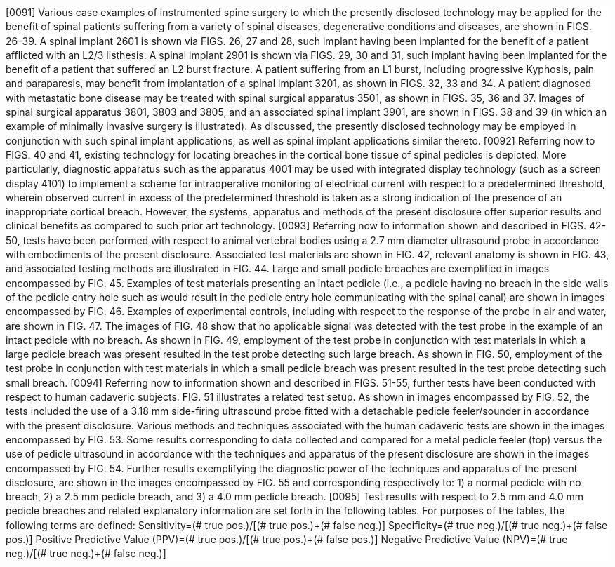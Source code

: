   [0091]  Various case examples of instrumented spine surgery to which the presently disclosed technology may be applied for the benefit of spinal patients suffering from a variety of spinal diseases, degenerative conditions and diseases, are shown in FIGS. 26-39. A spinal implant 2601 is shown via FIGS. 26, 27 and 28, such implant having been implanted for the benefit of a patient afflicted with an L2/3 listhesis. A spinal implant 2901 is shown via FIGS. 29, 30 and 31, such implant having been implanted for the benefit of a patient that suffered an L2 burst fracture. A patient suffering from an L1 burst, including progressive Kyphosis, pain and paraparesis, may benefit from implantation of a spinal implant 3201, as shown in FIGS. 32, 33 and 34. A patient diagnosed with metastatic bone disease may be treated with spinal surgical apparatus 3501, as shown in FIGS. 35, 36 and 37. Images of spinal surgical apparatus 3801, 3803 and 3805, and an associated spinal implant 3901, are shown in FIGS. 38 and 39 (in which an example of minimally invasive surgery is illustrated). As discussed, the presently disclosed technology may be employed in conjunction with such spinal implant applications, as well as spinal implant applications similar thereto.
  [0092]  Referring now to FIGS. 40 and 41, existing technology for locating breaches in the cortical bone tissue of spinal pedicles is depicted. More particularly, diagnostic apparatus such as the apparatus 4001 may be used with integrated display technology (such as a screen display 4101) to implement a scheme for intraoperative monitoring of electrical current with respect to a predetermined threshold, wherein observed current in excess of the predetermined threshold is taken as a strong indication of the presence of an inappropriate cortical breach. However, the systems, apparatus and methods of the present disclosure offer superior results and clinical benefits as compared to such prior art technology.
  [0093]  Referring now to information shown and described in FIGS. 42-50, tests have been performed with respect to animal vertebral bodies using a 2.7 mm diameter ultrasound probe in accordance with embodiments of the present disclosure. Associated test materials are shown in FIG. 42, relevant anatomy is shown in FIG. 43, and associated testing methods are illustrated in FIG. 44. Large and small pedicle breaches are exemplified in images encompassed by FIG. 45. Examples of test materials presenting an intact pedicle (i.e., a pedicle having no breach in the side walls of the pedicle entry hole such as would result in the pedicle entry hole communicating with the spinal canal) are shown in images encompassed by FIG. 46. Examples of experimental controls, including with respect to the response of the probe in air and water, are shown in FIG. 47. The images of FIG. 48 show that no applicable signal was detected with the test probe in the example of an intact pedicle with no breach. As shown in FIG. 49, employment of the test probe in conjunction with test materials in which a large pedicle breach was present resulted in the test probe detecting such large breach. As shown in FIG. 50, employment of the test probe in conjunction with test materials in which a small pedicle breach was present resulted in the test probe detecting such small breach.
  [0094]  Referring now to information shown and described in FIGS. 51-55, further tests have been conducted with respect to human cadaveric subjects. FIG. 51 illustrates a related test setup. As shown in images encompassed by FIG. 52, the tests included the use of a 3.18 mm side-firing ultrasound probe fitted with a detachable pedicle feeler/sounder in accordance with the present disclosure. Various methods and techniques associated with the human cadaveric tests are shown in the images encompassed by FIG. 53. Some results corresponding to data collected and compared for a metal pedicle feeler (top) versus the use of pedicle ultrasound in accordance with the techniques and apparatus of the present disclosure are shown in the images encompassed by FIG. 54. Further results exemplifying the diagnostic power of the techniques and apparatus of the present disclosure, are shown in the images encompassed by FIG. 55 and corresponding respectively to: 1) a normal pedicle with no breach, 2) a 2.5 mm pedicle breach, and 3) a 4.0 mm pedicle breach.
  [0095]  Test results with respect to 2.5 mm and 4.0 mm pedicle breaches and related explanatory information are set forth in the following tables. For purposes of the tables, the following terms are defined:
   Sensitivity=(# true pos.)/[(# true pos.)+(# false neg.)] Specificity=(# true neg.)/[(# true neg.)+(# false pos.)] Positive Predictive Value (PPV)=(# true pos.)/[(# true pos.)+(# false pos.)] Negative Predictive Value (NPV)=(# true neg.)/[(# true neg.)+(# false neg.)]   
